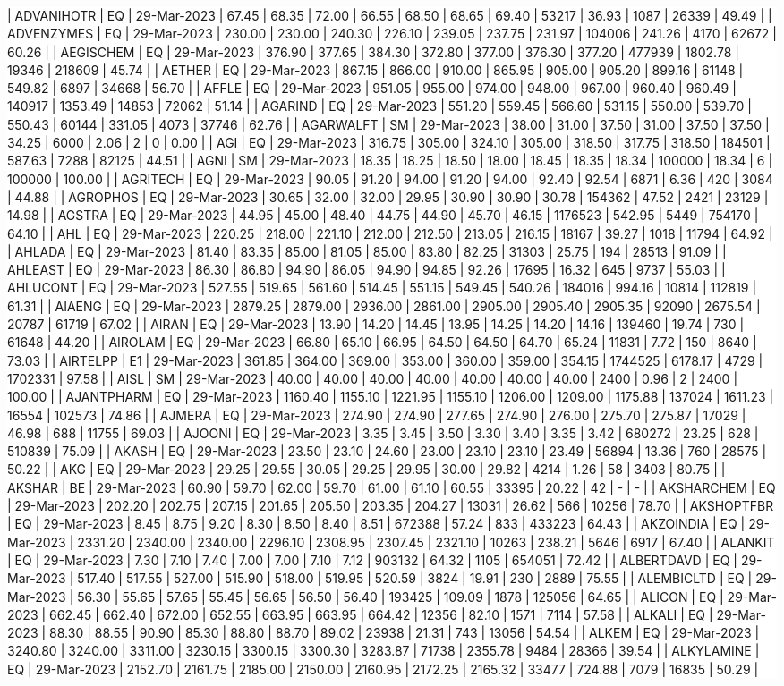| ADVANIHOTR | EQ | 29-Mar-2023 | 67.45 | 68.35 | 72.00 | 66.55 | 68.50 | 68.65 | 69.40 | 53217 | 36.93 | 1087 | 26339 | 49.49 |
| ADVENZYMES | EQ | 29-Mar-2023 | 230.00 | 230.00 | 240.30 | 226.10 | 239.05 | 237.75 | 231.97 | 104006 | 241.26 | 4170 | 62672 | 60.26 |
| AEGISCHEM | EQ | 29-Mar-2023 | 376.90 | 377.65 | 384.30 | 372.80 | 377.00 | 376.30 | 377.20 | 477939 | 1802.78 | 19346 | 218609 | 45.74 |
| AETHER | EQ | 29-Mar-2023 | 867.15 | 866.00 | 910.00 | 865.95 | 905.00 | 905.20 | 899.16 | 61148 | 549.82 | 6897 | 34668 | 56.70 |
| AFFLE | EQ | 29-Mar-2023 | 951.05 | 955.00 | 974.00 | 948.00 | 967.00 | 960.40 | 960.49 | 140917 | 1353.49 | 14853 | 72062 | 51.14 |
| AGARIND | EQ | 29-Mar-2023 | 551.20 | 559.45 | 566.60 | 531.15 | 550.00 | 539.70 | 550.43 | 60144 | 331.05 | 4073 | 37746 | 62.76 |
| AGARWALFT | SM | 29-Mar-2023 | 38.00 | 31.00 | 37.50 | 31.00 | 37.50 | 37.50 | 34.25 | 6000 | 2.06 | 2 | 0 | 0.00 |
| AGI | EQ | 29-Mar-2023 | 316.75 | 305.00 | 324.10 | 305.00 | 318.50 | 317.75 | 318.50 | 184501 | 587.63 | 7288 | 82125 | 44.51 |
| AGNI | SM | 29-Mar-2023 | 18.35 | 18.25 | 18.50 | 18.00 | 18.45 | 18.35 | 18.34 | 100000 | 18.34 | 6 | 100000 | 100.00 |
| AGRITECH | EQ | 29-Mar-2023 | 90.05 | 91.20 | 94.00 | 91.20 | 94.00 | 92.40 | 92.54 | 6871 | 6.36 | 420 | 3084 | 44.88 |
| AGROPHOS | EQ | 29-Mar-2023 | 30.65 | 32.00 | 32.00 | 29.95 | 30.90 | 30.90 | 30.78 | 154362 | 47.52 | 2421 | 23129 | 14.98 |
| AGSTRA | EQ | 29-Mar-2023 | 44.95 | 45.00 | 48.40 | 44.75 | 44.90 | 45.70 | 46.15 | 1176523 | 542.95 | 5449 | 754170 | 64.10 |
| AHL | EQ | 29-Mar-2023 | 220.25 | 218.00 | 221.10 | 212.00 | 212.50 | 213.05 | 216.15 | 18167 | 39.27 | 1018 | 11794 | 64.92 |
| AHLADA | EQ | 29-Mar-2023 | 81.40 | 83.35 | 85.00 | 81.05 | 85.00 | 83.80 | 82.25 | 31303 | 25.75 | 194 | 28513 | 91.09 |
| AHLEAST | EQ | 29-Mar-2023 | 86.30 | 86.80 | 94.90 | 86.05 | 94.90 | 94.85 | 92.26 | 17695 | 16.32 | 645 | 9737 | 55.03 |
| AHLUCONT | EQ | 29-Mar-2023 | 527.55 | 519.65 | 561.60 | 514.45 | 551.15 | 549.45 | 540.26 | 184016 | 994.16 | 10814 | 112819 | 61.31 |
| AIAENG | EQ | 29-Mar-2023 | 2879.25 | 2879.00 | 2936.00 | 2861.00 | 2905.00 | 2905.40 | 2905.35 | 92090 | 2675.54 | 20787 | 61719 | 67.02 |
| AIRAN | EQ | 29-Mar-2023 | 13.90 | 14.20 | 14.45 | 13.95 | 14.25 | 14.20 | 14.16 | 139460 | 19.74 | 730 | 61648 | 44.20 |
| AIROLAM | EQ | 29-Mar-2023 | 66.80 | 65.10 | 66.95 | 64.50 | 64.50 | 64.70 | 65.24 | 11831 | 7.72 | 150 | 8640 | 73.03 |
| AIRTELPP | E1 | 29-Mar-2023 | 361.85 | 364.00 | 369.00 | 353.00 | 360.00 | 359.00 | 354.15 | 1744525 | 6178.17 | 4729 | 1702331 | 97.58 |
| AISL | SM | 29-Mar-2023 | 40.00 | 40.00 | 40.00 | 40.00 | 40.00 | 40.00 | 40.00 | 2400 | 0.96 | 2 | 2400 | 100.00 |
| AJANTPHARM | EQ | 29-Mar-2023 | 1160.40 | 1155.10 | 1221.95 | 1155.10 | 1206.00 | 1209.00 | 1175.88 | 137024 | 1611.23 | 16554 | 102573 | 74.86 |
| AJMERA | EQ | 29-Mar-2023 | 274.90 | 274.90 | 277.65 | 274.90 | 276.00 | 275.70 | 275.87 | 17029 | 46.98 | 688 | 11755 | 69.03 |
| AJOONI | EQ | 29-Mar-2023 | 3.35 | 3.45 | 3.50 | 3.30 | 3.40 | 3.35 | 3.42 | 680272 | 23.25 | 628 | 510839 | 75.09 |
| AKASH | EQ | 29-Mar-2023 | 23.50 | 23.10 | 24.60 | 23.00 | 23.10 | 23.10 | 23.49 | 56894 | 13.36 | 760 | 28575 | 50.22 |
| AKG | EQ | 29-Mar-2023 | 29.25 | 29.55 | 30.05 | 29.25 | 29.95 | 30.00 | 29.82 | 4214 | 1.26 | 58 | 3403 | 80.75 |
| AKSHAR | BE | 29-Mar-2023 | 60.90 | 59.70 | 62.00 | 59.70 | 61.00 | 61.10 | 60.55 | 33395 | 20.22 | 42 | - | - |
| AKSHARCHEM | EQ | 29-Mar-2023 | 202.20 | 202.75 | 207.15 | 201.65 | 205.50 | 203.35 | 204.27 | 13031 | 26.62 | 566 | 10256 | 78.70 |
| AKSHOPTFBR | EQ | 29-Mar-2023 | 8.45 | 8.75 | 9.20 | 8.30 | 8.50 | 8.40 | 8.51 | 672388 | 57.24 | 833 | 433223 | 64.43 |
| AKZOINDIA | EQ | 29-Mar-2023 | 2331.20 | 2340.00 | 2340.00 | 2296.10 | 2308.95 | 2307.45 | 2321.10 | 10263 | 238.21 | 5646 | 6917 | 67.40 |
| ALANKIT | EQ | 29-Mar-2023 | 7.30 | 7.10 | 7.40 | 7.00 | 7.00 | 7.10 | 7.12 | 903132 | 64.32 | 1105 | 654051 | 72.42 |
| ALBERTDAVD | EQ | 29-Mar-2023 | 517.40 | 517.55 | 527.00 | 515.90 | 518.00 | 519.95 | 520.59 | 3824 | 19.91 | 230 | 2889 | 75.55 |
| ALEMBICLTD | EQ | 29-Mar-2023 | 56.30 | 55.65 | 57.65 | 55.45 | 56.65 | 56.50 | 56.40 | 193425 | 109.09 | 1878 | 125056 | 64.65 |
| ALICON | EQ | 29-Mar-2023 | 662.45 | 662.40 | 672.00 | 652.55 | 663.95 | 663.95 | 664.42 | 12356 | 82.10 | 1571 | 7114 | 57.58 |
| ALKALI | EQ | 29-Mar-2023 | 88.30 | 88.55 | 90.90 | 85.30 | 88.80 | 88.70 | 89.02 | 23938 | 21.31 | 743 | 13056 | 54.54 |
| ALKEM | EQ | 29-Mar-2023 | 3240.80 | 3240.00 | 3311.00 | 3230.15 | 3300.15 | 3300.30 | 3283.87 | 71738 | 2355.78 | 9484 | 28366 | 39.54 |
| ALKYLAMINE | EQ | 29-Mar-2023 | 2152.70 | 2161.75 | 2185.00 | 2150.00 | 2160.95 | 2172.25 | 2165.32 | 33477 | 724.88 | 7079 | 16835 | 50.29 |
